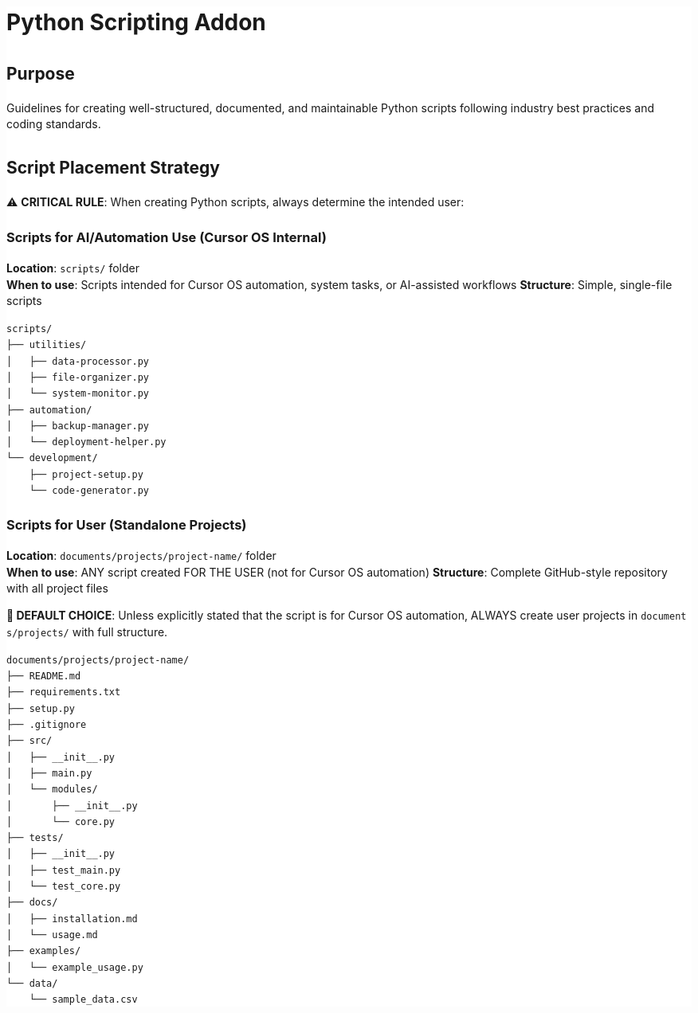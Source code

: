 # Python Scripting Addon

## Purpose
Guidelines for creating well-structured, documented, and maintainable Python scripts following industry best practices and coding standards.

## Script Placement Strategy

⚠️ **CRITICAL RULE**: When creating Python scripts, always determine the intended user:

### Scripts for AI/Automation Use (Cursor OS Internal)
**Location**: `scripts/` folder  
**When to use**: Scripts intended for Cursor OS automation, system tasks, or AI-assisted workflows
**Structure**: Simple, single-file scripts

```
scripts/
├── utilities/
│   ├── data-processor.py
│   ├── file-organizer.py
│   └── system-monitor.py
├── automation/
│   ├── backup-manager.py
│   └── deployment-helper.py
└── development/
    ├── project-setup.py
    └── code-generator.py
```

### Scripts for User (Standalone Projects)
**Location**: `documents/projects/project-name/` folder  
**When to use**: ANY script created FOR THE USER (not for Cursor OS automation)
**Structure**: Complete GitHub-style repository with all project files

**🎯 DEFAULT CHOICE**: Unless explicitly stated that the script is for Cursor OS automation, ALWAYS create user projects in `documents/projects/` with full structure.

```
documents/projects/project-name/
├── README.md
├── requirements.txt
├── setup.py
├── .gitignore
├── src/
│   ├── __init__.py
│   ├── main.py
│   └── modules/
│       ├── __init__.py
│       └── core.py
├── tests/
│   ├── __init__.py
│   ├── test_main.py
│   └── test_core.py
├── docs/
│   ├── installation.md
│   └── usage.md
├── examples/
│   └── example_usage.py
└── data/
    └── sample_data.csv
```
